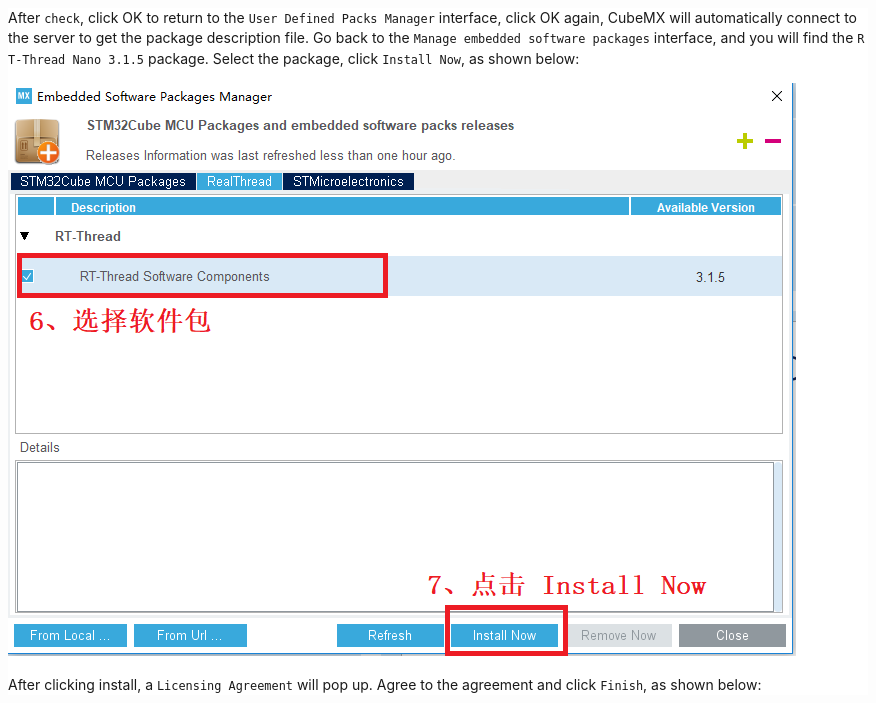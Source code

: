 After `check`, click OK to return to the `User Defined Packs Manager` interface, click OK again, CubeMX will automatically connect to the server to get the package description file. Go back to the `Manage embedded software packages` interface, and you will find the `RT-Thread Nano 3.1.5` package. Select the package, click `Install Now`, as shown below:

![Choose version](figures/exisit_pack.png)

After clicking install, a `Licensing Agreement` will pop up. Agree to the agreement and click `Finish`, as shown below:

